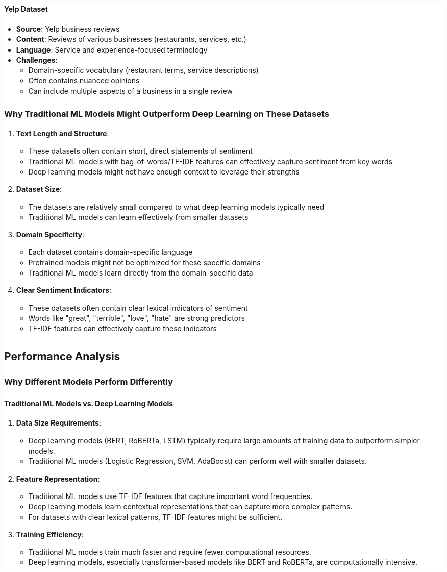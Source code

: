 #### Yelp Dataset
- **Source**: Yelp business reviews
- **Content**: Reviews of various businesses (restaurants, services, etc.)
- **Language**: Service and experience-focused terminology
- **Challenges**:
  - Domain-specific vocabulary (restaurant terms, service descriptions)
  - Often contains nuanced opinions
  - Can include multiple aspects of a business in a single review

### Why Traditional ML Models Might Outperform Deep Learning on These Datasets

1. **Text Length and Structure**:
   - These datasets often contain short, direct statements of sentiment
   - Traditional ML models with bag-of-words/TF-IDF features can effectively capture sentiment from key words
   - Deep learning models might not have enough context to leverage their strengths

2. **Dataset Size**:
   - The datasets are relatively small compared to what deep learning models typically need
   - Traditional ML models can learn effectively from smaller datasets

3. **Domain Specificity**:
   - Each dataset contains domain-specific language
   - Pretrained models might not be optimized for these specific domains
   - Traditional ML models learn directly from the domain-specific data

4. **Clear Sentiment Indicators**:
   - These datasets often contain clear lexical indicators of sentiment
   - Words like "great", "terrible", "love", "hate" are strong predictors
   - TF-IDF features can effectively capture these indicators

## Performance Analysis

### Why Different Models Perform Differently

#### Traditional ML Models vs. Deep Learning Models

1. **Data Size Requirements**:
   - Deep learning models (BERT, RoBERTa, LSTM) typically require large amounts of training data to outperform simpler models.
   - Traditional ML models (Logistic Regression, SVM, AdaBoost) can perform well with smaller datasets.

2. **Feature Representation**:
   - Traditional ML models use TF-IDF features that capture important word frequencies.
   - Deep learning models learn contextual representations that can capture more complex patterns.
   - For datasets with clear lexical patterns, TF-IDF features might be sufficient.

3. **Training Efficiency**:
   - Traditional ML models train much faster and require fewer computational resources.
   - Deep learning models, especially transformer-based models like BERT and RoBERTa, are computationally intensive.
